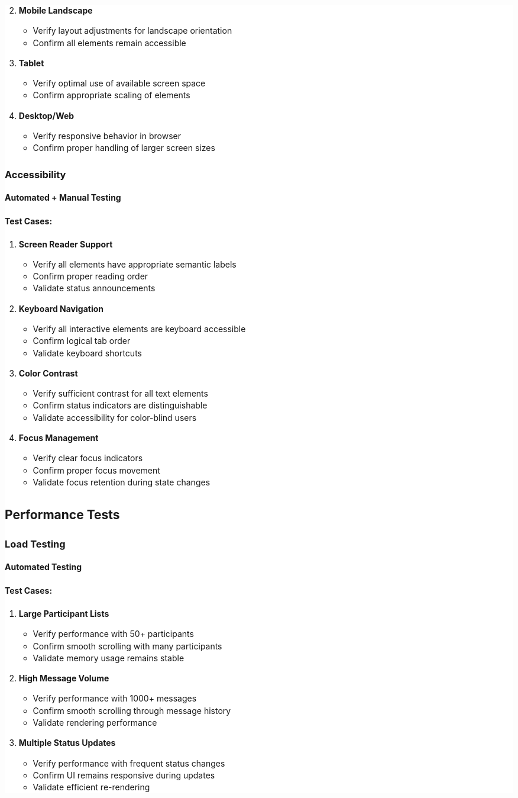 2. **Mobile Landscape**
   - Verify layout adjustments for landscape orientation
   - Confirm all elements remain accessible

3. **Tablet**
   - Verify optimal use of available screen space
   - Confirm appropriate scaling of elements

4. **Desktop/Web**
   - Verify responsive behavior in browser
   - Confirm proper handling of larger screen sizes

### Accessibility
**Automated + Manual Testing**

#### Test Cases:
1. **Screen Reader Support**
   - Verify all elements have appropriate semantic labels
   - Confirm proper reading order
   - Validate status announcements

2. **Keyboard Navigation**
   - Verify all interactive elements are keyboard accessible
   - Confirm logical tab order
   - Validate keyboard shortcuts

3. **Color Contrast**
   - Verify sufficient contrast for all text elements
   - Confirm status indicators are distinguishable
   - Validate accessibility for color-blind users

4. **Focus Management**
   - Verify clear focus indicators
   - Confirm proper focus movement
   - Validate focus retention during state changes

## Performance Tests

### Load Testing
**Automated Testing**

#### Test Cases:
1. **Large Participant Lists**
   - Verify performance with 50+ participants
   - Confirm smooth scrolling with many participants
   - Validate memory usage remains stable

2. **High Message Volume**
   - Verify performance with 1000+ messages
   - Confirm smooth scrolling through message history
   - Validate rendering performance

3. **Multiple Status Updates**
   - Verify performance with frequent status changes
   - Confirm UI remains responsive during updates
   - Validate efficient re-rendering
